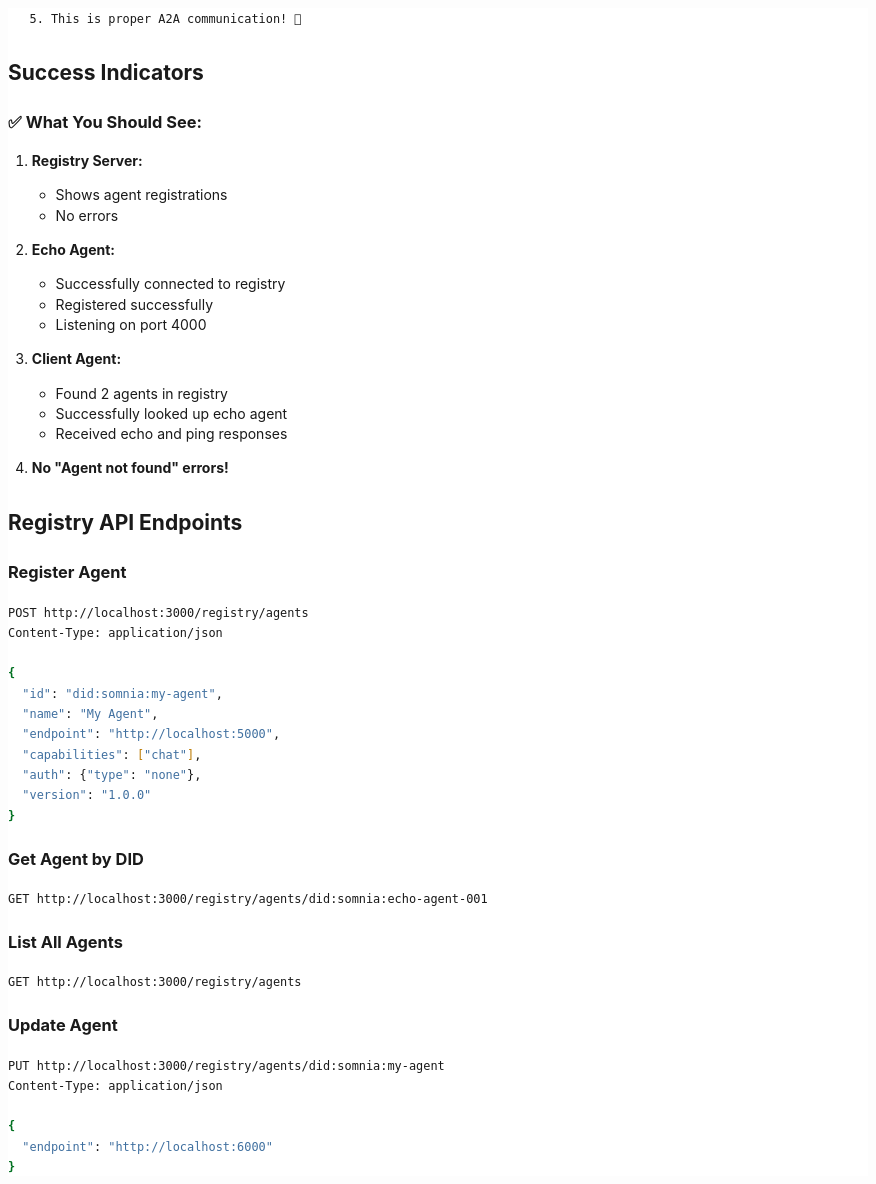 ```
   5. This is proper A2A communication! 🎉
```

## Success Indicators

### ✅ What You Should See:

1. **Registry Server:**
   - Shows agent registrations
   - No errors

2. **Echo Agent:**
   - Successfully connected to registry
   - Registered successfully
   - Listening on port 4000

3. **Client Agent:**
   - Found 2 agents in registry
   - Successfully looked up echo agent
   - Received echo and ping responses

4. **No "Agent not found" errors!**

## Registry API Endpoints

### Register Agent
```bash
POST http://localhost:3000/registry/agents
Content-Type: application/json

{
  "id": "did:somnia:my-agent",
  "name": "My Agent",
  "endpoint": "http://localhost:5000",
  "capabilities": ["chat"],
  "auth": {"type": "none"},
  "version": "1.0.0"
}
```

### Get Agent by DID
```bash
GET http://localhost:3000/registry/agents/did:somnia:echo-agent-001
```

### List All Agents
```bash
GET http://localhost:3000/registry/agents
```

### Update Agent
```bash
PUT http://localhost:3000/registry/agents/did:somnia:my-agent
Content-Type: application/json

{
  "endpoint": "http://localhost:6000"
}
```
